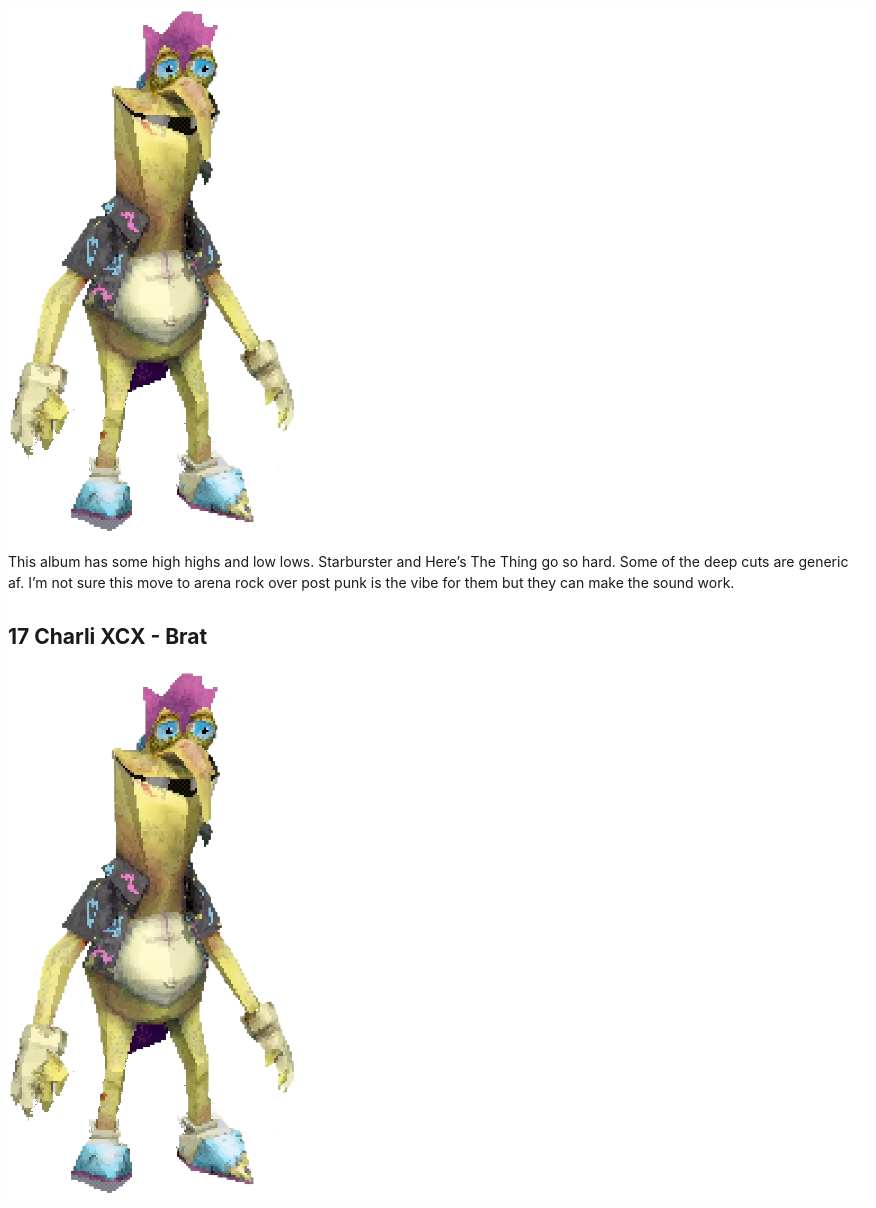 ![Placeholder](../assets/images/PlaceHolder_CommonBlue.png "MGMT - Loss of Life")

This album has some high highs and low lows. Starburster and Here’s The Thing go so hard. Some of the deep cuts are generic af. I’m not sure this move to arena rock over post punk is the vibe for them but they can make the sound work.

## 17 Charli XCX - Brat

![Placeholder](../assets/images/PlaceHolder_CommonBlue.png "MGMT - Loss of Life")
